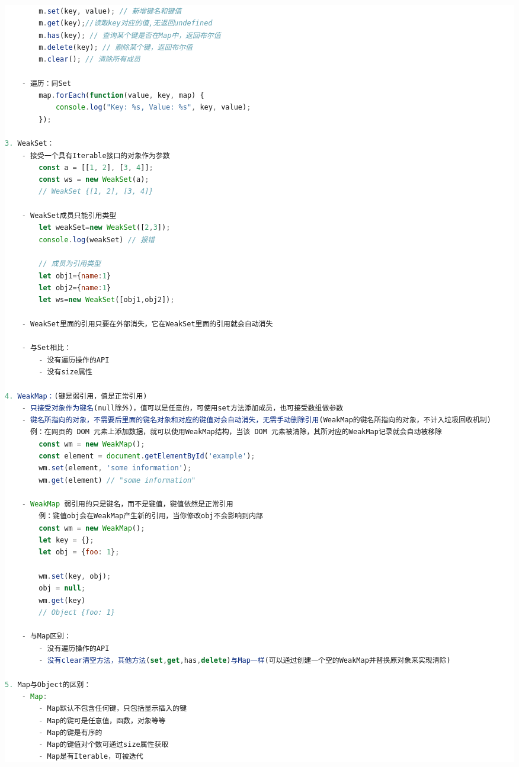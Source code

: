 ```js
        m.set(key, value); // 新增键名和键值
        m.get(key);//读取key对应的值,无返回undefined
        m.has(key); // 查询某个键是否在Map中，返回布尔值
        m.delete(key); // 删除某个键，返回布尔值
        m.clear(); // 清除所有成员

    - 遍历：同Set
        map.forEach(function(value, key, map) {
            console.log("Key: %s, Value: %s", key, value);
        });

3. WeakSet：
    - 接受一个具有Iterable接口的对象作为参数
        const a = [[1, 2], [3, 4]];
        const ws = new WeakSet(a);
        // WeakSet {[1, 2], [3, 4]}

    - WeakSet成员只能引用类型
        let weakSet=new WeakSet([2,3]);
        console.log(weakSet) // 报错

        // 成员为引用类型
        let obj1={name:1}
        let obj2={name:1}
        let ws=new WeakSet([obj1,obj2]); 
    
    - WeakSet里面的引用只要在外部消失，它在WeakSet里面的引用就会自动消失

    - 与Set相比：
        - 没有遍历操作的API
        - 没有size属性

4. WeakMap：(键是弱引用，值是正常引用)
    - 只接受对象作为键名(null除外)，值可以是任意的，可使用set方法添加成员，也可接受数组做参数
    - 键名所指向的对象，不需要后里面的键名对象和对应的键值对会自动消失，无需手动删除引用(WeakMap的键名所指向的对象，不计入垃圾回收机制)
      例：在网页的 DOM 元素上添加数据，就可以使用WeakMap结构，当该 DOM 元素被清除，其所对应的WeakMap记录就会自动被移除
        const wm = new WeakMap();
        const element = document.getElementById('example');
        wm.set(element, 'some information');
        wm.get(element) // "some information"

    - WeakMap 弱引用的只是键名，而不是键值，键值依然是正常引用
        例：键值obj会在WeakMap产生新的引用，当你修改obj不会影响到内部
        const wm = new WeakMap();
        let key = {};
        let obj = {foo: 1};

        wm.set(key, obj);
        obj = null;
        wm.get(key)
        // Object {foo: 1}

    - 与Map区别：
        - 没有遍历操作的API
        - 没有clear清空方法，其他方法(set,get,has,delete)与Map一样(可以通过创建一个空的WeakMap并替换原对象来实现清除)

5. Map与Object的区别：
    - Map:
        - Map默认不包含任何键，只包括显示插入的键
        - Map的键可是任意值，函数，对象等等
        - Map的键是有序的
        - Map的键值对个数可通过size属性获取
        - Map是有Iterable，可被迭代
```